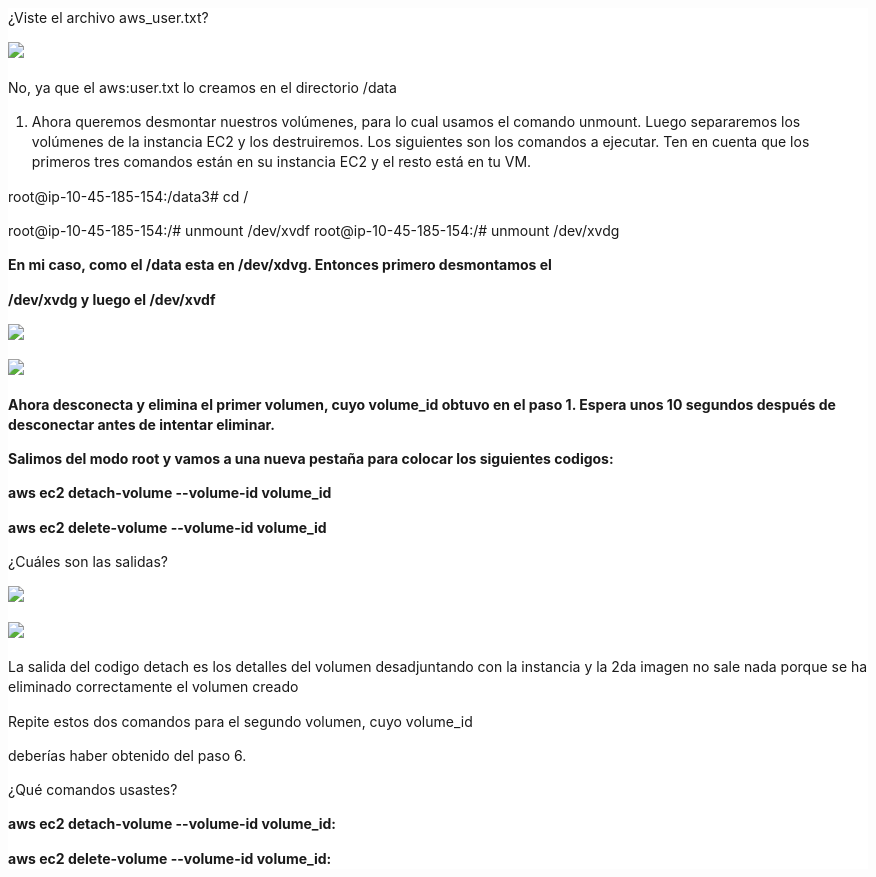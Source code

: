 




¿Viste el archivo aws\_user.txt?

![](Aspose.Words.6e0d2507-33fb-46e3-9648-adedfd90c73b.063.png)

No, ya que el aws:user.txt lo creamos en el directorio /data


1. Ahora queremos desmontar nuestros volúmenes, para lo cual usamos el comando unmount. Luego separaremos los volúmenes de la instancia EC2 y los destruiremos. Los siguientes son los comandos a ejecutar. Ten en cuenta que los primeros tres comandos están en su instancia EC2 y el resto está en tu VM.

root@ip-10-45-185-154:/data3# cd /

root@ip-10-45-185-154:/# unmount /dev/xvdf root@ip-10-45-185-154:/# unmount /dev/xvdg

**En mi caso, como el /data esta en /dev/xdvg. Entonces primero desmontamos el**

**/dev/xvdg y luego el /dev/xvdf** 

![](Aspose.Words.6e0d2507-33fb-46e3-9648-adedfd90c73b.064.png)

![](Aspose.Words.6e0d2507-33fb-46e3-9648-adedfd90c73b.065.png)

**Ahora desconecta y elimina el primer volumen, cuyo volume\_id obtuvo en el paso 1. Espera unos 10 segundos después de desconectar antes de intentar eliminar.**


**Salimos del modo root y vamos a una nueva pestaña para colocar los siguientes codigos:** 

**aws ec2 detach-volume --volume-id volume\_id** 

**aws ec2 delete-volume --volume-id volume\_id**






¿Cuáles son las salidas? 

![](Aspose.Words.6e0d2507-33fb-46e3-9648-adedfd90c73b.066.png)

![](Aspose.Words.6e0d2507-33fb-46e3-9648-adedfd90c73b.067.png)

La salida del codigo detach es los detalles del volumen desadjuntando con la instancia y la 2da imagen  no sale nada porque se ha eliminado correctamente el volumen creado 



Repite estos dos comandos para el segundo volumen, cuyo volume\_id 

deberías haber obtenido del paso 6. 

¿Qué comandos usastes?

**aws ec2 detach-volume --volume-id volume\_id:**

**aws ec2 delete-volume --volume-id volume\_id:**
